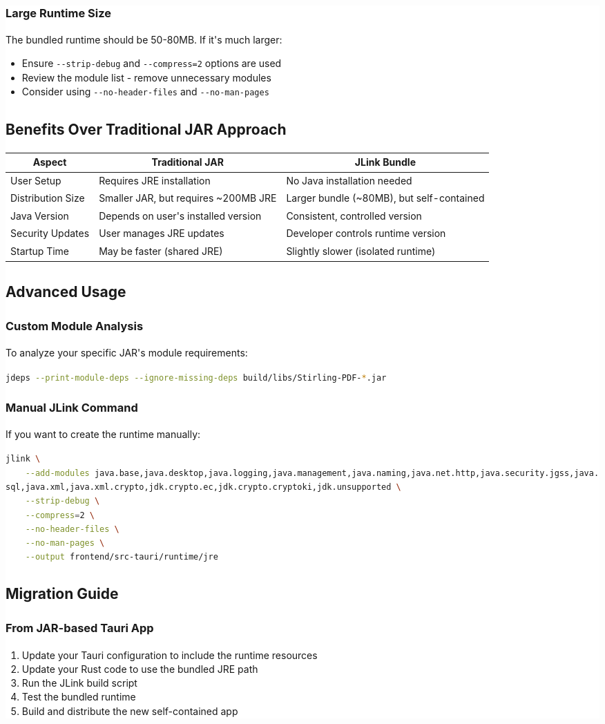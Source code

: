 ### Large Runtime Size
The bundled runtime should be 50-80MB. If it's much larger:
- Ensure `--strip-debug` and `--compress=2` options are used
- Review the module list - remove unnecessary modules
- Consider using `--no-header-files` and `--no-man-pages`

## Benefits Over Traditional JAR Approach

| Aspect | Traditional JAR | JLink Bundle |
|--------|----------------|--------------|
| User Setup | Requires JRE installation | No Java installation needed |
| Distribution Size | Smaller JAR, but requires ~200MB JRE | Larger bundle (~80MB), but self-contained |
| Java Version | Depends on user's installed version | Consistent, controlled version |
| Security Updates | User manages JRE updates | Developer controls runtime version |
| Startup Time | May be faster (shared JRE) | Slightly slower (isolated runtime) |

## Advanced Usage

### Custom Module Analysis

To analyze your specific JAR's module requirements:

```bash
jdeps --print-module-deps --ignore-missing-deps build/libs/Stirling-PDF-*.jar
```

### Manual JLink Command

If you want to create the runtime manually:

```bash
jlink \
    --add-modules java.base,java.desktop,java.logging,java.management,java.naming,java.net.http,java.security.jgss,java.sql,java.xml,java.xml.crypto,jdk.crypto.ec,jdk.crypto.cryptoki,jdk.unsupported \
    --strip-debug \
    --compress=2 \
    --no-header-files \
    --no-man-pages \
    --output frontend/src-tauri/runtime/jre
```

## Migration Guide

### From JAR-based Tauri App

1. Update your Tauri configuration to include the runtime resources
2. Update your Rust code to use the bundled JRE path
3. Run the JLink build script
4. Test the bundled runtime
5. Build and distribute the new self-contained app
